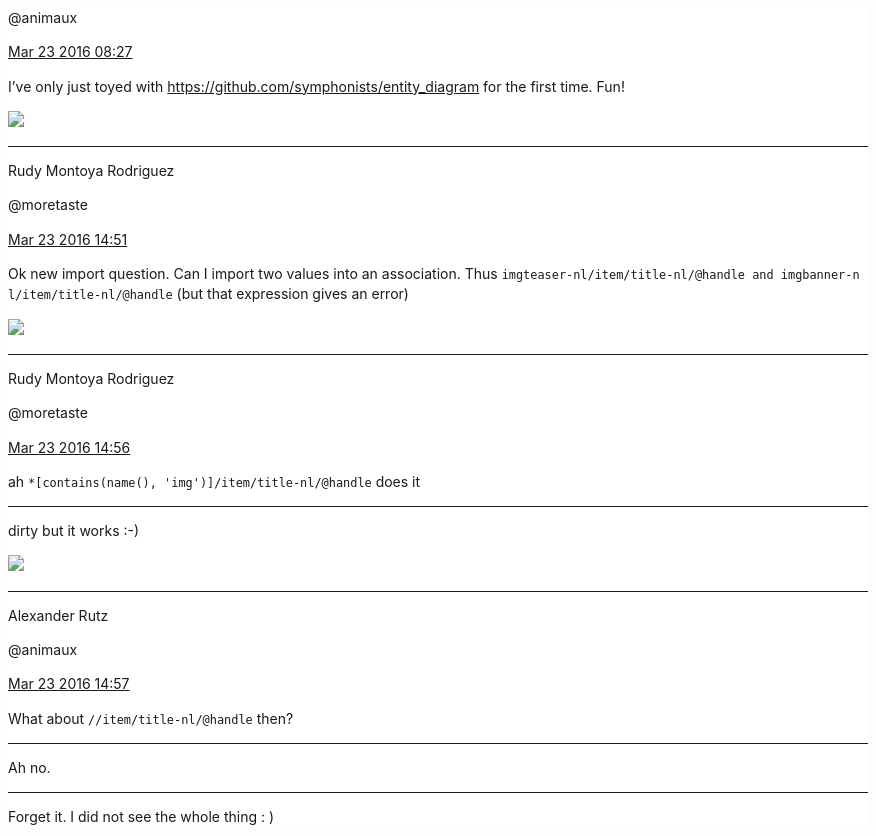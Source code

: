 @animaux

[Mar 23 2016
08:27](https://gitter.im/symphonycms/symphony-2?at=56f2536bddb288721eed3f7a)

I’ve only just toyed with <https://github.com/symphonists/entity_diagram> for
the first time. Fun!

![](https://avatars2.githubusercontent.com/u/857982?v=3&s=30)

____

Rudy Montoya Rodriguez

@moretaste

[Mar 23 2016
14:51](https://gitter.im/symphonycms/symphony-2?at=56f2ad712d4bbff80a3ffd6b)

Ok new import question. Can I import two values into an association. Thus
`imgteaser-nl/item/title-nl/@handle and imgbanner-nl/item/title-nl/@handle`
(but that expression gives an error)

![](https://avatars2.githubusercontent.com/u/857982?v=3&s=30)

____

Rudy Montoya Rodriguez

@moretaste

[Mar 23 2016
14:56](https://gitter.im/symphonycms/symphony-2?at=56f2aeb30d5edb734e6747e2)

ah `*[contains(name(), 'img')]/item/title-nl/@handle` does it

____

dirty but it works :-)

![](https://avatars2.githubusercontent.com/u/446874?v=3&s=30)

____

Alexander Rutz

@animaux

[Mar 23 2016
14:57](https://gitter.im/symphonycms/symphony-2?at=56f2aee5ba45ef634e8dbffb)

What about `//item/title-nl/@handle` then?

____

Ah no.

____

Forget it. I did not see the whole thing : )
